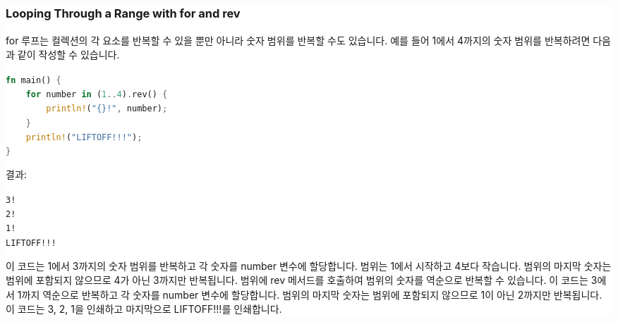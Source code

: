 ### Looping Through a Range with for and rev

for 루프는 컬렉션의 각 요소를 반복할 수 있을 뿐만 아니라 숫자 범위를 반복할 수도 있습니다. 예를 들어 1에서 4까지의 숫자 범위를 반복하려면 다음과 같이 작성할 수 있습니다.
```rust
fn main() {
    for number in (1..4).rev() {
        println!("{}!", number);
    }
    println!("LIFTOFF!!!");
}
```
결과:
```console
3!
2!
1!
LIFTOFF!!!
```

이 코드는 1에서 3까지의 숫자 범위를 반복하고 각 숫자를 number 변수에 할당합니다. 범위는 1에서 시작하고 4보다 작습니다. 범위의 마지막 숫자는 범위에 포함되지 않으므로 4가 아닌 3까지만 반복됩니다. 범위에 rev 메서드를 호출하여 범위의 숫자를 역순으로 반복할 수 있습니다. 이 코드는 3에서 1까지 역순으로 반복하고 각 숫자를 number 변수에 할당합니다. 범위의 마지막 숫자는 범위에 포함되지 않으므로 1이 아닌 2까지만 반복됩니다. 이 코드는 3, 2, 1을 인쇄하고 마지막으로 LIFTOFF!!!를 인쇄합니다.
